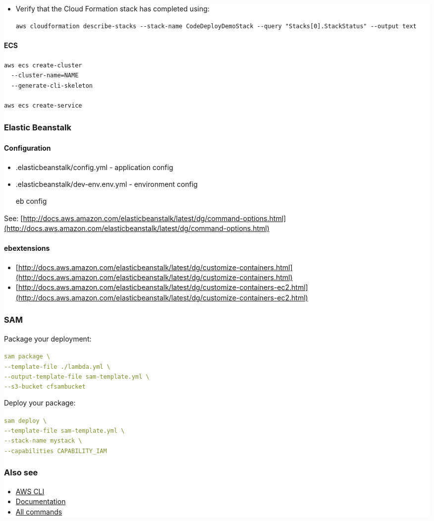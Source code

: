 * Verify that the Cloud Formation stack has completed using:
  ```
  aws cloudformation describe-stacks --stack-name CodeDeployDemoStack --query "Stacks[0].StackStatus" --output text
  ```
#### ECS

    aws ecs create-cluster
      --cluster-name=NAME
      --generate-cli-skeleton

    aws ecs create-service

### Elastic Beanstalk

#### Configuration

* .elasticbeanstalk/config.yml - application config
* .elasticbeanstalk/dev-env.env.yml - environment config

    eb config

See: [http://docs.aws.amazon.com/elasticbeanstalk/latest/dg/command-options.html](http://docs.aws.amazon.com/elasticbeanstalk/latest/dg/command-options.html)

#### ebextensions

* [http://docs.aws.amazon.com/elasticbeanstalk/latest/dg/customize-containers.html](http://docs.aws.amazon.com/elasticbeanstalk/latest/dg/customize-containers.html)
* [http://docs.aws.amazon.com/elasticbeanstalk/latest/dg/customize-containers-ec2.html](http://docs.aws.amazon.com/elasticbeanstalk/latest/dg/customize-containers-ec2.html)

### SAM

Package your deployment:
  ```YAML
  sam package \
  --template-file ./lambda.yml \
  --output-template-file sam-template.yml \
  --s3-bucket cfsambucket
  ```
Deploy your package:

  ```YAML
  sam deploy \
  --template-file sam-template.yml \
  --stack-name mystack \
  --capabilities CAPABILITY_IAM
  ```

### Also see

* [AWS CLI](https://aws.amazon.com/cli/)
* [Documentation](http://docs.aws.amazon.com/cli/latest/userguide/cli-chap-welcome.html)
* [All commands](http://docs.aws.amazon.com/cli/latest/reference/#available-services)

